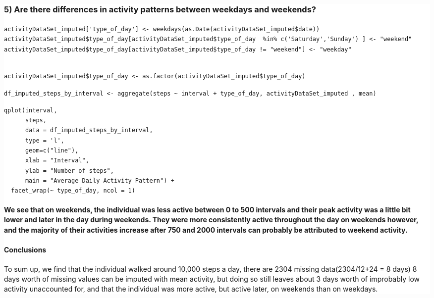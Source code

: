 ### 5) Are there differences in activity patterns between weekdays and weekends?

```{r Create a new factor variable in the dataset with two levels -- "weekday" and "weekend" indicating whether a given date is a weekday or weekend day. }
activityDataSet_imputed['type_of_day'] <- weekdays(as.Date(activityDataSet_imputed$date))
activityDataSet_imputed$type_of_day[activityDataSet_imputed$type_of_day  %in% c('Saturday','Sunday') ] <- "weekend"
activityDataSet_imputed$type_of_day[activityDataSet_imputed$type_of_day != "weekend"] <- "weekday"

```

```{r Convert type_of_day from character to factor }

activityDataSet_imputed$type_of_day <- as.factor(activityDataSet_imputed$type_of_day)
```

```{r Make a panel plot containing a time series plot}
df_imputed_steps_by_interval <- aggregate(steps ~ interval + type_of_day, activityDataSet_imputed , mean)
```


```{r The Make a panel plot containing a time series plot}
qplot(interval, 
      steps, 
      data = df_imputed_steps_by_interval, 
      type = 'l', 
      geom=c("line"),
      xlab = "Interval", 
      ylab = "Number of steps", 
      main = "Average Daily Activity Pattern") +
  facet_wrap(~ type_of_day, ncol = 1)
```
#### We see that on weekends, the individual was less active between 0 to 500 intervals and their peak activity was a little bit lower and later in the day during weekends. They were more consistently active throughout the day on weekends however, and the majority of their activities increase after 750 and 2000 intervals can probably be attributed to weekend activity.

#### Conclusions
To sum up, we find that the individual walked around 10,000 steps a day, there are 2304 missing data(2304/12+24 = 8 days) 8 days worth of missing values can be imputed with mean activity, but doing so still leaves about 3 days worth of improbably low activity unaccounted for, and that the individual was more active, but active later, on weekends than on weekdays.
